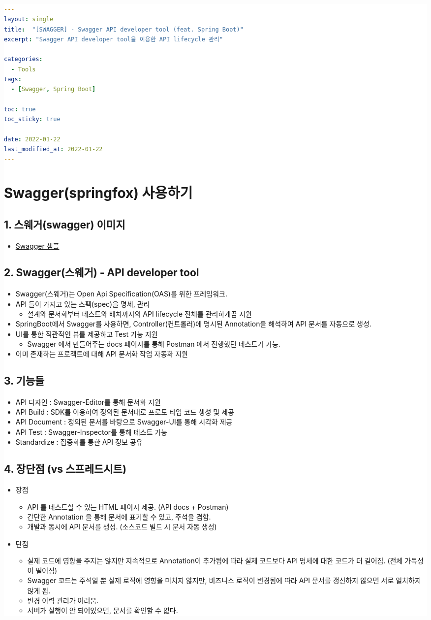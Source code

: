 ```yaml
---
layout: single
title:  "[SWAGGER] - Swagger API developer tool (feat. Spring Boot)"
excerpt: "Swagger API developer tool을 이용한 API lifecycle 관리"

categories:
  - Tools
tags:
  - [Swagger, Spring Boot]

toc: true
toc_sticky: true
 
date: 2022-01-22
last_modified_at: 2022-01-22
---
```


# Swagger(springfox) 사용하기
## 1. 스웨거(swagger) 이미지
 * [Swagger 샘플](http://springboot-swagger.herokuapp.com/swagger-ui.html)

## 2. Swagger(스웨거) - API developer tool
 * Swagger(스웨거)는 Open Api Specification(OAS)를 위한 프레임워크.
 * API 들이 가지고 있는 스펙(spec)을 명세, 관리
   - 설계와 문서화부터 테스트와 배치까지의 API lifecycle 전체를 관리하게끔 지원
 * SpringBoot에서 Swagger를 사용하면, Controller(컨트롤러)에 명시된 Annotation을 해석하여 API 문서를 자동으로 생성.
 * UI를 통한 직관적인 뷰를 제공하고 Test 기능 지원
   - Swagger 에서 만들어주는 docs 페이지를 통해 Postman 에서 진행했던 테스트가 가능.
 * 이미 존재하는 프로젝트에 대해 API 문서화 작업 자동화 지원

## 3. 기능들
 * API 디자인 : Swagger-Editor를 통해 문서화 지원
 * API Build : SDK를 이용하여 정의된 문서대로 프로토 타입 코드 생성 및 제공
 * API Document : 정의된 문서를 바탕으로 Swagger-UI를 통해 시각화 제공
 * API Test : Swagger-Inspector를 통해 테스트 가능
 * Standardize : 집중화를 통한 API 정보 공유 

## 4. 장단점 (vs 스프레드시트)
 * 장점
   - API 를 테스트할 수 있는 HTML 페이지 제공. (API docs + Postman)
   - 간단한 Annotation 을 통해 문서에 표기할 수 있고, 주석을 겸함.
   - 개발과 동시에 API 문서를 생성. (소스코드 빌드 시 문서 자동 생성)

 * 단점
   - 실제 코드에 영향을 주지는 않지만 지속적으로 Annotation이 추가됨에 따라 실제 코드보다 API 명세에 대한 코드가 더 길어짐. (전체 가독성이 떨어짐)
   - Swagger 코드는 주석일 뿐 실제 로직에 영향을 미치지 않지만, 비즈니스 로직이 변경됨에 따라 API 문서를 갱신하지 않으면 서로 일치하지 않게 됨.
   - 변경 이력 관리가 어려움.
   - 서버가 실행이 안 되어있으면, 문서를 확인할 수 없다.
